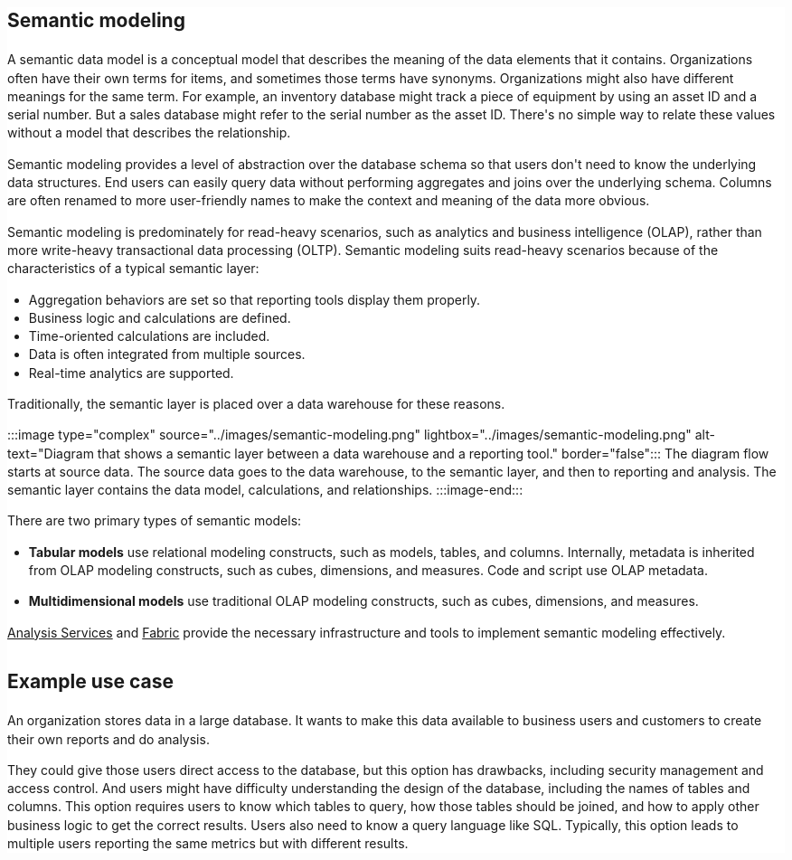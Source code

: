 ## Semantic modeling

A semantic data model is a conceptual model that describes the meaning of the data elements that it contains. Organizations often have their own terms for items, and sometimes those terms have synonyms. Organizations might also have different meanings for the same term. For example, an inventory database might track a piece of equipment by using an asset ID and a serial number. But a sales database might refer to the serial number as the asset ID. There's no simple way to relate these values without a model that describes the relationship.

Semantic modeling provides a level of abstraction over the database schema so that users don't need to know the underlying data structures. End users can easily query data without performing aggregates and joins over the underlying schema. Columns are often renamed to more user-friendly names to make the context and meaning of the data more obvious.

Semantic modeling is predominately for read-heavy scenarios, such as analytics and business intelligence (OLAP), rather than more write-heavy transactional data processing (OLTP). Semantic modeling suits read-heavy scenarios because of the characteristics of a typical semantic layer:

- Aggregation behaviors are set so that reporting tools display them properly.
- Business logic and calculations are defined.
- Time-oriented calculations are included.
- Data is often integrated from multiple sources.
- Real-time analytics are supported.

Traditionally, the semantic layer is placed over a data warehouse for these reasons.

:::image type="complex" source="../images/semantic-modeling.png" lightbox="../images/semantic-modeling.png" alt-text="Diagram that shows a semantic layer between a data warehouse and a reporting tool." border="false":::
The diagram flow starts at source data. The source data goes to the data warehouse, to the semantic layer, and then to reporting and analysis. The semantic layer contains the data model, calculations, and relationships. 
:::image-end:::

There are two primary types of semantic models:

- **Tabular models** use relational modeling constructs, such as models, tables, and columns. Internally, metadata is inherited from OLAP modeling constructs, such as cubes, dimensions, and measures. Code and script use OLAP metadata.

- **Multidimensional models** use traditional OLAP modeling constructs, such as cubes, dimensions, and measures.

[Analysis Services](https://azure.microsoft.com/services/analysis-services/) and [Fabric](/fabric/get-started/microsoft-fabric-overview) provide the necessary infrastructure and tools to implement semantic modeling effectively.

## Example use case

An organization stores data in a large database. It wants to make this data available to business users and customers to create their own reports and do analysis.

They could give those users direct access to the database, but this option has drawbacks, including security management and access control. And users might have difficulty understanding the design of the database, including the names of tables and columns. This option requires users to know which tables to query, how those tables should be joined, and how to apply other business logic to get the correct results. Users also need to know a query language like SQL. Typically, this option leads to multiple users reporting the same metrics but with different results.
